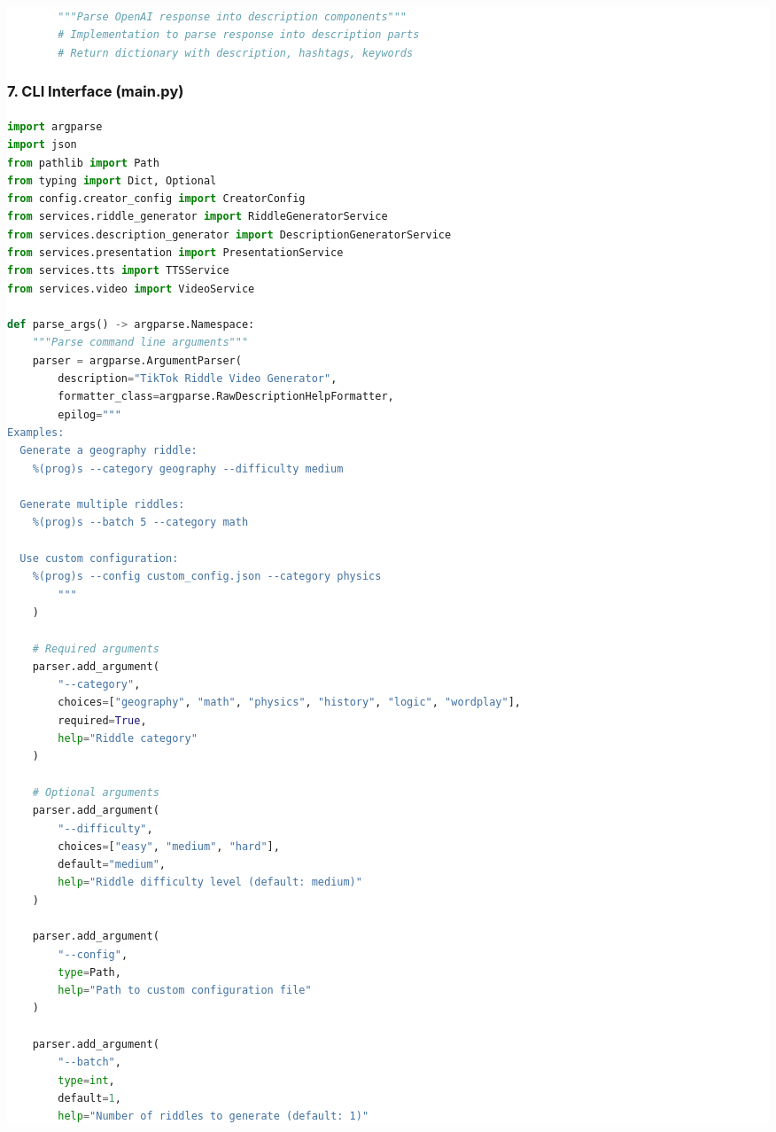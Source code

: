 ```python
        """Parse OpenAI response into description components"""
        # Implementation to parse response into description parts
        # Return dictionary with description, hashtags, keywords
```

### 7. CLI Interface (main.py)
```python
import argparse
import json
from pathlib import Path
from typing import Dict, Optional
from config.creator_config import CreatorConfig
from services.riddle_generator import RiddleGeneratorService
from services.description_generator import DescriptionGeneratorService
from services.presentation import PresentationService
from services.tts import TTSService
from services.video import VideoService

def parse_args() -> argparse.Namespace:
    """Parse command line arguments"""
    parser = argparse.ArgumentParser(
        description="TikTok Riddle Video Generator",
        formatter_class=argparse.RawDescriptionHelpFormatter,
        epilog="""
Examples:
  Generate a geography riddle:
    %(prog)s --category geography --difficulty medium
  
  Generate multiple riddles:
    %(prog)s --batch 5 --category math
  
  Use custom configuration:
    %(prog)s --config custom_config.json --category physics
        """
    )

    # Required arguments
    parser.add_argument(
        "--category",
        choices=["geography", "math", "physics", "history", "logic", "wordplay"],
        required=True,
        help="Riddle category"
    )

    # Optional arguments
    parser.add_argument(
        "--difficulty",
        choices=["easy", "medium", "hard"],
        default="medium",
        help="Riddle difficulty level (default: medium)"
    )
    
    parser.add_argument(
        "--config",
        type=Path,
        help="Path to custom configuration file"
    )
    
    parser.add_argument(
        "--batch",
        type=int,
        default=1,
        help="Number of riddles to generate (default: 1)"
```